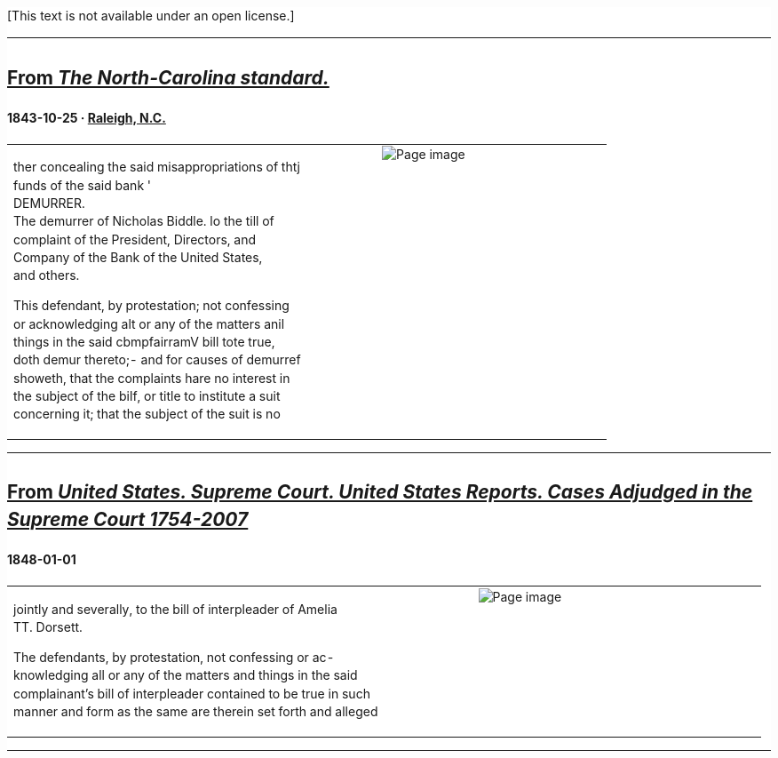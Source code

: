 [This text is not available under an open license.]

---

## [From _The North-Carolina standard._](https://www.loc.gov/resource/sn85042147/1843-10-25/ed-1/?sp=1)

#### 1843-10-25 &middot; [Raleigh, N.C.](http://dbpedia.org/resource/Raleigh%2C_North_Carolina)

<table style="width: 100%;"><tr><td style="width: 50%">

  
ther concealing the said misappropriations of thtj  
funds of the said bank &#x27;  
DEMURRER.  
The demurrer of Nicholas Biddle. lo the till of  
complaint of the President, Directors, and  
Company of the Bank of the United States,­  
and others.  
  
This defendant, by protestation; not confessing  
or acknowledging alt or any of the matters anil  
things in the said cbmpfairramV bill tote true,  
doth demur thereto;- and for causes of demurref  
showeth, that the complaints hare no interest in  
the subject of the bilf, or title to institute a suit  
concerning it; that the subject of the suit is no
</td><td style="width: 50%; max-height: 75%; margin: auto; display: block;">
<img alt="Page image" src="https://tile.loc.gov/image-services/iiif/service:ndnp:ncu:batch_ncu_alligator_ver01:data:sn85042147:00202197978:1843102501:0600/pct:79.50076697810626,18.187889581478185,15.255891786361735,8.604185218165627/!600,600/0/default.jpg"/>
</td>
</tr></table>

---

## [From _United States. Supreme Court. United States Reports. Cases Adjudged in the Supreme Court 1754-2007_](https://archive.org/details/sim_united-states-supreme-court-cases-adjudged_1848-01_6/page/n81/mode/1up?view=theater)

#### 1848-01-01

<table style="width: 100%;"><tr><td style="width: 50%">

  
jointly and severally, to the bill of interpleader of Amelia  
TT. Dorsett.  
  
The defendants, by protestation, not confessing or ac-  
knowledging all or any of the matters and things in the said  
complainant’s bill of interpleader contained to be true in such  
manner and form as the same are therein set forth and alleged
</td><td style="width: 50%; max-height: 75%; margin: auto; display: block;">
<img alt="Page image" src="https://iiif.archive.org/image/iiif/2/sim_united-states-supreme-court-cases-adjudged_1848-01_6%2Fsim_united-states-supreme-court-cases-adjudged_1848-01_6_jp2.zip%2Fsim_united-states-supreme-court-cases-adjudged_1848-01_6_jp2%2Fsim_united-states-supreme-court-cases-adjudged_1848-01_6_0081.jp2/pct:19.94047619047619,76.63772691397001,64.88095238095238,9.523809523809524/600,/0/default.jpg"/>
</td>
</tr></table>

---